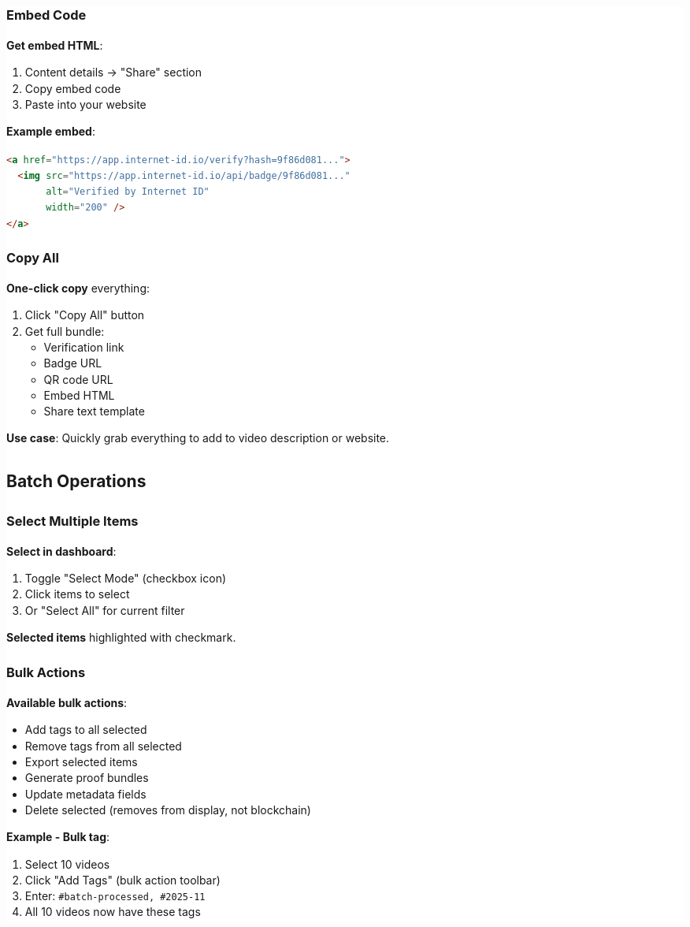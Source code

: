 ### Embed Code

**Get embed HTML**:
1. Content details → "Share" section
2. Copy embed code
3. Paste into your website

**Example embed**:
```html
<a href="https://app.internet-id.io/verify?hash=9f86d081...">
  <img src="https://app.internet-id.io/api/badge/9f86d081..." 
       alt="Verified by Internet ID" 
       width="200" />
</a>
```

### Copy All

**One-click copy** everything:
1. Click "Copy All" button
2. Get full bundle:
   - Verification link
   - Badge URL
   - QR code URL
   - Embed HTML
   - Share text template

**Use case**: Quickly grab everything to add to video description or website.

## Batch Operations

### Select Multiple Items

**Select in dashboard**:
1. Toggle "Select Mode" (checkbox icon)
2. Click items to select
3. Or "Select All" for current filter

**Selected items** highlighted with checkmark.

### Bulk Actions

**Available bulk actions**:
- Add tags to all selected
- Remove tags from all selected
- Export selected items
- Generate proof bundles
- Update metadata fields
- Delete selected (removes from display, not blockchain)

**Example - Bulk tag**:
1. Select 10 videos
2. Click "Add Tags" (bulk action toolbar)
3. Enter: `#batch-processed, #2025-11`
4. All 10 videos now have these tags
